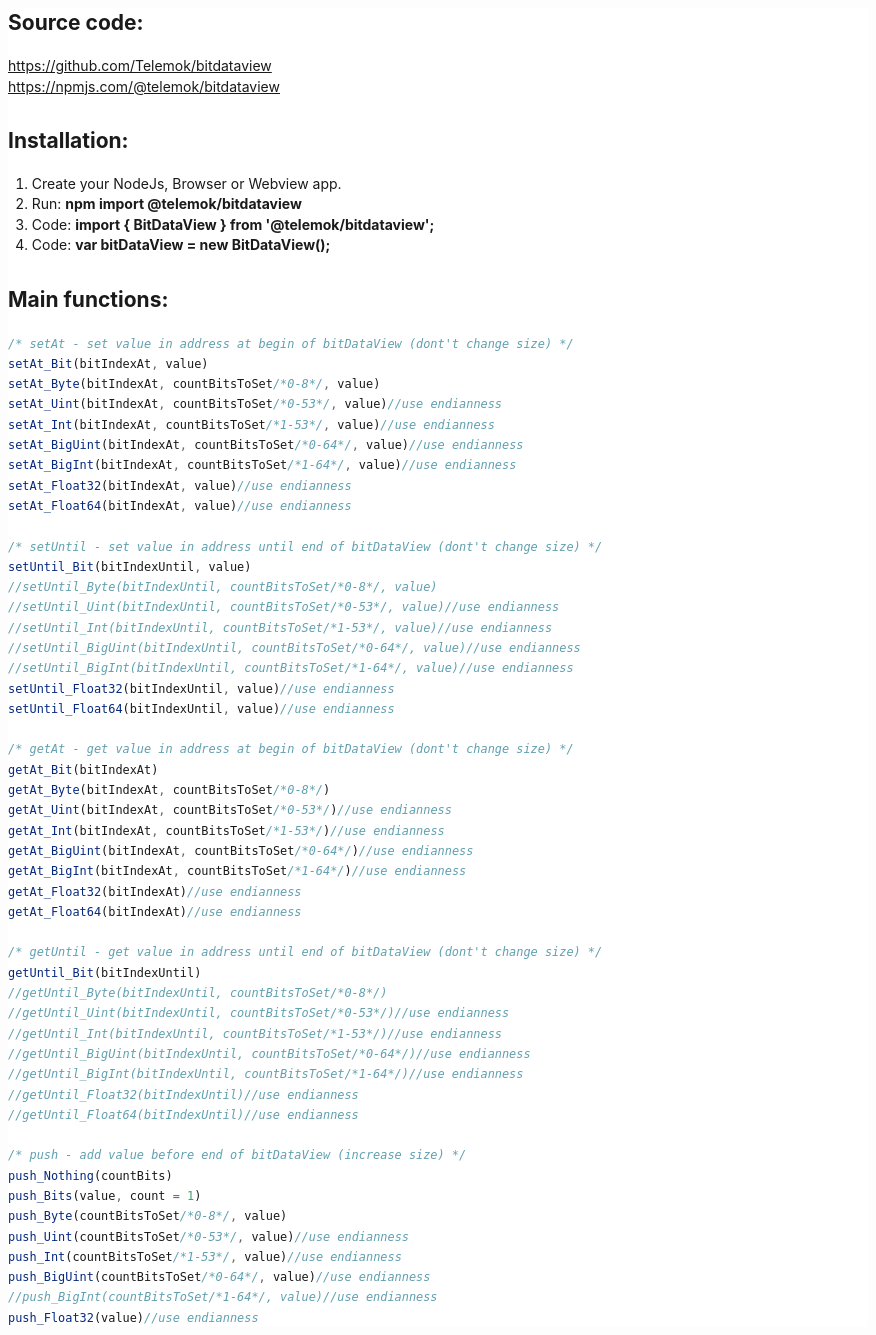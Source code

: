 ## Source code:
https://github.com/Telemok/bitdataview <BR>
https://npmjs.com/@telemok/bitdataview

## Installation:
1. Create your NodeJs, Browser or Webview app.
2. Run: **npm import @telemok/bitdataview**
3. Code: **import { BitDataView } from '@telemok/bitdataview';**
4. Code: **var bitDataView = new BitDataView();**

## Main functions:
```javascript
/* setAt - set value in address at begin of bitDataView (dont't change size) */
setAt_Bit(bitIndexAt, value)
setAt_Byte(bitIndexAt, countBitsToSet/*0-8*/, value)
setAt_Uint(bitIndexAt, countBitsToSet/*0-53*/, value)//use endianness
setAt_Int(bitIndexAt, countBitsToSet/*1-53*/, value)//use endianness
setAt_BigUint(bitIndexAt, countBitsToSet/*0-64*/, value)//use endianness
setAt_BigInt(bitIndexAt, countBitsToSet/*1-64*/, value)//use endianness
setAt_Float32(bitIndexAt, value)//use endianness
setAt_Float64(bitIndexAt, value)//use endianness

/* setUntil - set value in address until end of bitDataView (dont't change size) */
setUntil_Bit(bitIndexUntil, value)
//setUntil_Byte(bitIndexUntil, countBitsToSet/*0-8*/, value)
//setUntil_Uint(bitIndexUntil, countBitsToSet/*0-53*/, value)//use endianness
//setUntil_Int(bitIndexUntil, countBitsToSet/*1-53*/, value)//use endianness
//setUntil_BigUint(bitIndexUntil, countBitsToSet/*0-64*/, value)//use endianness
//setUntil_BigInt(bitIndexUntil, countBitsToSet/*1-64*/, value)//use endianness
setUntil_Float32(bitIndexUntil, value)//use endianness
setUntil_Float64(bitIndexUntil, value)//use endianness

/* getAt - get value in address at begin of bitDataView (dont't change size) */
getAt_Bit(bitIndexAt)
getAt_Byte(bitIndexAt, countBitsToSet/*0-8*/)
getAt_Uint(bitIndexAt, countBitsToSet/*0-53*/)//use endianness
getAt_Int(bitIndexAt, countBitsToSet/*1-53*/)//use endianness
getAt_BigUint(bitIndexAt, countBitsToSet/*0-64*/)//use endianness
getAt_BigInt(bitIndexAt, countBitsToSet/*1-64*/)//use endianness
getAt_Float32(bitIndexAt)//use endianness
getAt_Float64(bitIndexAt)//use endianness

/* getUntil - get value in address until end of bitDataView (dont't change size) */
getUntil_Bit(bitIndexUntil)
//getUntil_Byte(bitIndexUntil, countBitsToSet/*0-8*/)
//getUntil_Uint(bitIndexUntil, countBitsToSet/*0-53*/)//use endianness
//getUntil_Int(bitIndexUntil, countBitsToSet/*1-53*/)//use endianness
//getUntil_BigUint(bitIndexUntil, countBitsToSet/*0-64*/)//use endianness
//getUntil_BigInt(bitIndexUntil, countBitsToSet/*1-64*/)//use endianness
//getUntil_Float32(bitIndexUntil)//use endianness
//getUntil_Float64(bitIndexUntil)//use endianness

/* push - add value before end of bitDataView (increase size) */
push_Nothing(countBits)
push_Bits(value, count = 1)
push_Byte(countBitsToSet/*0-8*/, value)
push_Uint(countBitsToSet/*0-53*/, value)//use endianness
push_Int(countBitsToSet/*1-53*/, value)//use endianness
push_BigUint(countBitsToSet/*0-64*/, value)//use endianness
//push_BigInt(countBitsToSet/*1-64*/, value)//use endianness
push_Float32(value)//use endianness
```